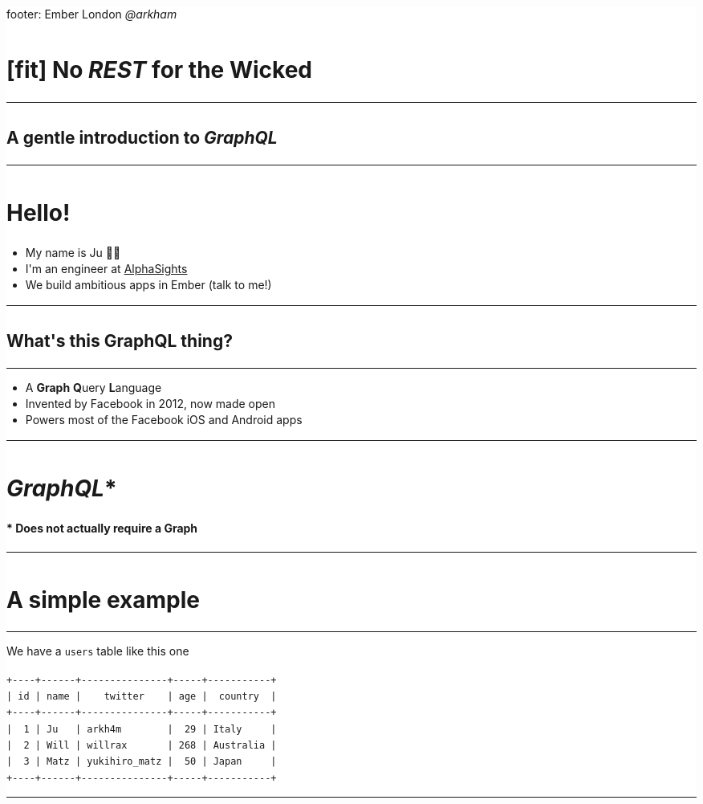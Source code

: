 footer: Ember London *@arkham*

# [fit] No *REST* for the Wicked

---

## A gentle introduction to *GraphQL*

---

# Hello!

* My name is Ju 🙇🏻
* I'm an engineer at [AlphaSights](engineering.alphasights.com)
* We build ambitious apps in Ember (talk to me!)

---

## What's this GraphQL thing?

---

* A **Graph** **Q**uery **L**anguage
* Invented by Facebook in 2012, now made open
* Powers most of the Facebook iOS and Android apps

---

# *GraphQL*\*

#### \* Does not actually require a Graph

---

# A simple example

---

We have a `users` table like this one

```
+----+------+---------------+-----+-----------+
| id | name |    twitter    | age |  country  |
+----+------+---------------+-----+-----------+
|  1 | Ju   | arkh4m        |  29 | Italy     |
|  2 | Will | willrax       | 268 | Australia |
|  3 | Matz | yukihiro_matz |  50 | Japan     |
+----+------+---------------+-----+-----------+
```

---